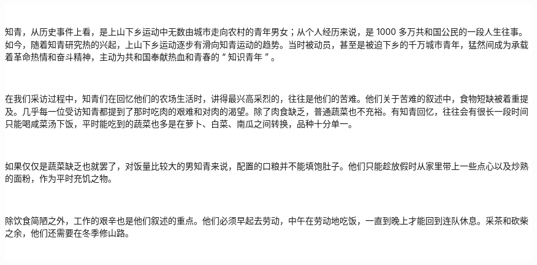  </p>
 <p class="p4">
  <span class="s1">
   <br/>
  </span>
 </p>
 <p class="p2">
  <span class="s1">
   知青，从历史事件上看，是上山下乡运动中无数由城市走向农村的青年男女；从个人经历来说，是
  </span>
  <span class="s2">
   1000
  </span>
  <span class="s1">
   多万共和国公民的一段人生往事。如今，随着知青研究热的兴起，上山下乡运动逐步有滑向知青运动的趋势。当时被动员，甚至是被迫下乡的千万城市青年，猛然间成为承载着革命热情和奋斗精神，主动为共和国奉献热血和青春的
  </span>
  <span class="s2">
   “
  </span>
  <span class="s1">
   知识青年
  </span>
  <span class="s2">
   ”
  </span>
  <span class="s1">
   。
  </span>
 </p>
 <p class="p4">
  <span class="s1">
   <br/>
  </span>
 </p>
 <p class="p2">
  <span class="s1">
   在我们采访过程中，知青们在回忆他们的农场生活时，讲得最兴高采烈的，往往是他们的苦难。他们关于苦难的叙述中，食物短缺被着重提及。几乎每一位受访知青都提到了那时吃肉的艰难和对肉的渴望。除了肉食缺乏，普通蔬菜也不充裕。有知青回忆，往往会有很长一段时间只能喝咸菜汤下饭，平时能吃到的蔬菜也多是在萝卜、白菜、南瓜之间转换，品种十分单一。
  </span>
 </p>
 <p class="p4">
  <span class="s1">
   <br/>
  </span>
 </p>
 <p class="p2">
  <span class="s1">
   如果仅仅是蔬菜缺乏也就罢了，对饭量比较大的男知青来说，配置的口粮并不能填饱肚子。他们只能趁放假时从家里带上一些点心以及炒熟的面粉，作为平时充饥之物。
  </span>
 </p>
 <p class="p4">
  <span class="s1">
   <br/>
  </span>
 </p>
 <p class="p2">
  <span class="s1">
   除饮食简陋之外，工作的艰辛也是他们叙述的重点。他们必须早起去劳动，中午在劳动地吃饭，一直到晚上才能回到连队休息。采茶和砍柴之余，他们还需要在冬季修山路。
  </span>
 </p>
 <p class="p4">
  <span class="s1">
   <br/>